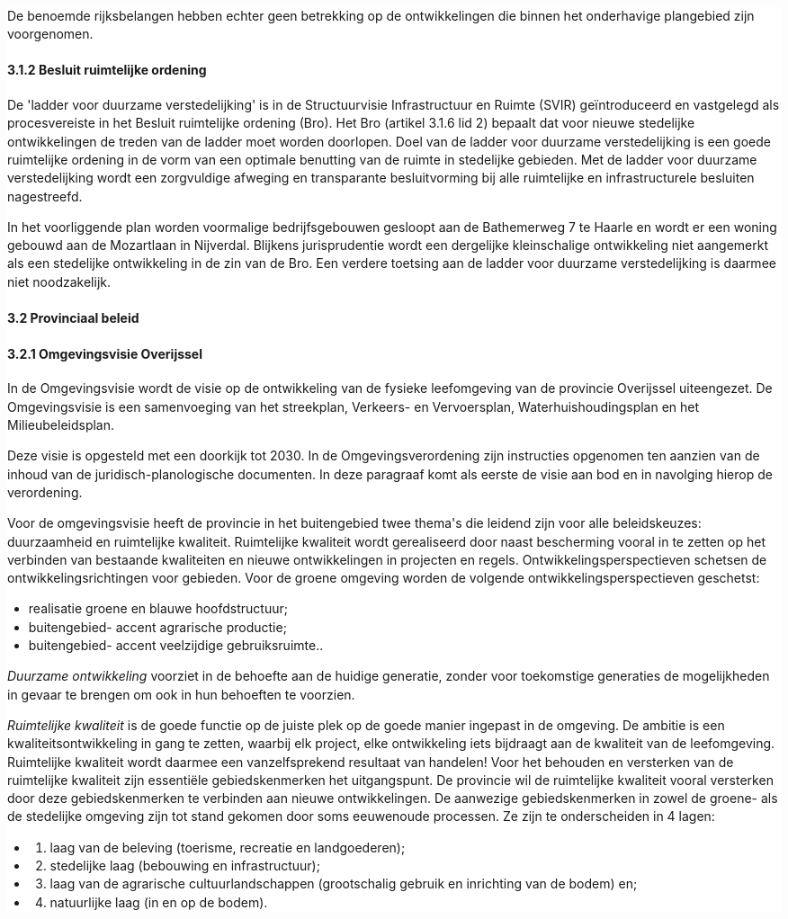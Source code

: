 De benoemde rijksbelangen hebben echter geen betrekking op de ontwikkelingen die binnen het onderhavige plangebied zijn voorgenomen.

#### <span id="page-16-3"></span>**3.1.2 Besluit ruimtelijke ordening**

De 'ladder voor duurzame verstedelijking' is in de Structuurvisie Infrastructuur en Ruimte (SVIR) geïntroduceerd en vastgelegd als procesvereiste in het Besluit ruimtelijke ordening (Bro). Het Bro (artikel 3.1.6 lid 2) bepaalt dat voor nieuwe stedelijke ontwikkelingen de treden van de ladder moet worden doorlopen. Doel van de ladder voor duurzame verstedelijking is een goede ruimtelijke ordening in de vorm van een optimale benutting van de ruimte in stedelijke gebieden. Met de ladder voor duurzame verstedelijking wordt een zorgvuldige afweging en transparante besluitvorming bij alle ruimtelijke en infrastructurele besluiten nagestreefd.

In het voorliggende plan worden voormalige bedrijfsgebouwen gesloopt aan de Bathemerweg 7 te Haarle en wordt er een woning gebouwd aan de Mozartlaan in Nijverdal. Blijkens jurisprudentie wordt een dergelijke kleinschalige ontwikkeling niet aangemerkt als een stedelijke ontwikkeling in de zin van de Bro. Een verdere toetsing aan de ladder voor duurzame verstedelijking is daarmee niet noodzakelijk.

#### <span id="page-16-4"></span>**3.2 Provinciaal beleid**

#### <span id="page-16-5"></span>**3.2.1 Omgevingsvisie Overijssel**

In de Omgevingsvisie wordt de visie op de ontwikkeling van de fysieke leefomgeving van de provincie Overijssel uiteengezet. De Omgevingsvisie is een samenvoeging van het streekplan, Verkeers- en Vervoersplan, Waterhuishoudingsplan en het Milieubeleidsplan.

Deze visie is opgesteld met een doorkijk tot 2030. In de Omgevingsverordening zijn instructies opgenomen ten aanzien van de inhoud van de juridisch-planologische documenten. In deze paragraaf komt als eerste de visie aan bod en in navolging hierop de verordening.

Voor de omgevingsvisie heeft de provincie in het buitengebied twee thema's die leidend zijn voor alle beleidskeuzes: duurzaamheid en ruimtelijke kwaliteit. Ruimtelijke kwaliteit wordt gerealiseerd door naast bescherming vooral in te zetten op het verbinden van bestaande kwaliteiten en nieuwe ontwikkelingen in projecten en regels. Ontwikkelingsperspectieven schetsen de ontwikkelingsrichtingen voor gebieden. Voor de groene omgeving worden de volgende ontwikkelingsperspectieven geschetst:

- realisatie groene en blauwe hoofdstructuur;
- buitengebied- accent agrarische productie;
- buitengebied- accent veelzijdige gebruiksruimte..

*Duurzame ontwikkeling* voorziet in de behoefte aan de huidige generatie, zonder voor toekomstige generaties de mogelijkheden in gevaar te brengen om ook in hun behoeften te voorzien.

*Ruimtelijke kwaliteit* is de goede functie op de juiste plek op de goede manier ingepast in de omgeving. De ambitie is een kwaliteitsontwikkeling in gang te zetten, waarbij elk project, elke ontwikkeling iets bijdraagt aan de kwaliteit van de leefomgeving. Ruimtelijke kwaliteit wordt daarmee een vanzelfsprekend resultaat van handelen! Voor het behouden en versterken van de ruimtelijke kwaliteit zijn essentiële gebiedskenmerken het uitgangspunt. De provincie wil de ruimtelijke kwaliteit vooral versterken door deze gebiedskenmerken te verbinden aan nieuwe ontwikkelingen. De aanwezige gebiedskenmerken in zowel de groene- als de stedelijke omgeving zijn tot stand gekomen door soms eeuwenoude processen. Ze zijn te onderscheiden in 4 lagen:

- 1. laag van de beleving (toerisme, recreatie en landgoederen);
- 2. stedelijke laag (bebouwing en infrastructuur);
- 3. laag van de agrarische cultuurlandschappen (grootschalig gebruik en inrichting van de bodem) en;
- 4. natuurlijke laag (in en op de bodem).
